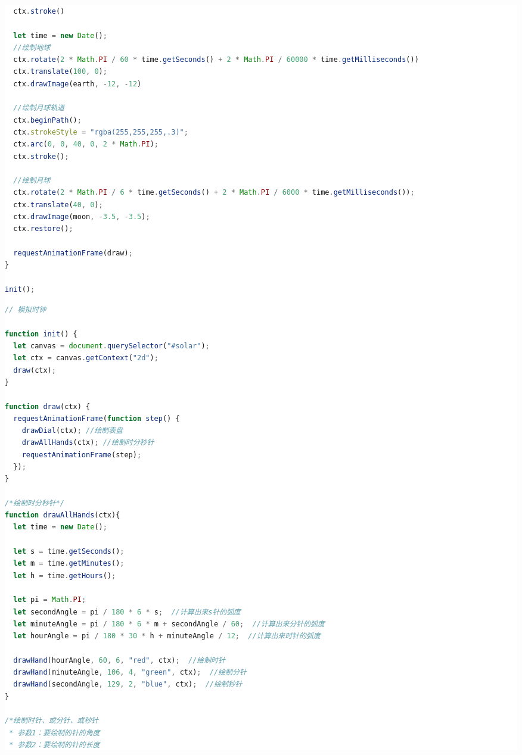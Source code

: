 ``` js
  ctx.stroke()

  let time = new Date();
  //绘制地球
  ctx.rotate(2 * Math.PI / 60 * time.getSeconds() + 2 * Math.PI / 60000 * time.getMilliseconds())
  ctx.translate(100, 0);
  ctx.drawImage(earth, -12, -12)

  //绘制月球轨道
  ctx.beginPath();
  ctx.strokeStyle = "rgba(255,255,255,.3)";
  ctx.arc(0, 0, 40, 0, 2 * Math.PI);
  ctx.stroke();

  //绘制月球
  ctx.rotate(2 * Math.PI / 6 * time.getSeconds() + 2 * Math.PI / 6000 * time.getMilliseconds());
  ctx.translate(40, 0);
  ctx.drawImage(moon, -3.5, -3.5);
  ctx.restore();

  requestAnimationFrame(draw);
}

init();
```

``` js
// 模拟时钟

function init() {
  let canvas = document.querySelector("#solar");
  let ctx = canvas.getContext("2d");
  draw(ctx);
}

function draw(ctx) {
  requestAnimationFrame(function step() {
    drawDial(ctx); //绘制表盘
    drawAllHands(ctx); //绘制时分秒针
    requestAnimationFrame(step);
  });
}

/*绘制时分秒针*/
function drawAllHands(ctx){
  let time = new Date();

  let s = time.getSeconds();
  let m = time.getMinutes();
  let h = time.getHours();
  
  let pi = Math.PI;
  let secondAngle = pi / 180 * 6 * s;  //计算出来s针的弧度
  let minuteAngle = pi / 180 * 6 * m + secondAngle / 60;  //计算出来分针的弧度
  let hourAngle = pi / 180 * 30 * h + minuteAngle / 12;  //计算出来时针的弧度

  drawHand(hourAngle, 60, 6, "red", ctx);  //绘制时针
  drawHand(minuteAngle, 106, 4, "green", ctx);  //绘制分针
  drawHand(secondAngle, 129, 2, "blue", ctx);  //绘制秒针
}

/*绘制时针、或分针、或秒针
 * 参数1：要绘制的针的角度
 * 参数2：要绘制的针的长度
```